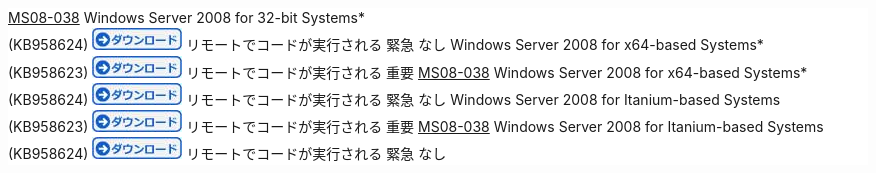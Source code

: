 <td style="border:1px solid black;"><a href="http://technet.microsoft.com/security/bulletin/ms08-038">MS08-038</a></td>
</tr>
<tr class="even">
<td style="border:1px solid black;">Windows Server 2008 for 32-bit Systems*<br />
(KB958624)</td>
<td style="border:1px solid black;"><a href="http://www.microsoft.com/downloads/details.aspx?familyid=470d506f-77ae-4a44-8598-df645f484295&amp;displaylang=ja"><img src="../../images/Dn627079.dl_arrow(ja-JP,Security.10).jpg" /></a></td>
<td style="border:1px solid black;">リモートでコードが実行される</td>
<td style="border:1px solid black;">緊急</td>
<td style="border:1px solid black;">なし</td>
</tr>
<tr class="odd">
<td style="border:1px solid black;">Windows Server 2008 for x64-based Systems*<br />
(KB958623)</td>
<td style="border:1px solid black;"><a href="http://www.microsoft.com/downloads/details.aspx?familyid=e1deab57-ada2-4b12-9157-5615e7b0071d&amp;displaylang=ja"><img src="../../images/Dn627079.dl_arrow(ja-JP,Security.10).jpg" /></a></td>
<td style="border:1px solid black;">リモートでコードが実行される</td>
<td style="border:1px solid black;">重要</td>
<td style="border:1px solid black;"><a href="http://technet.microsoft.com/security/bulletin/ms08-038">MS08-038</a></td>
</tr>
<tr class="even">
<td style="border:1px solid black;">Windows Server 2008 for x64-based Systems*<br />
(KB958624)</td>
<td style="border:1px solid black;"><a href="http://www.microsoft.com/downloads/details.aspx?familyid=e41f23e4-6a2f-4ebb-b425-d241a08da316&amp;displaylang=ja"><img src="../../images/Dn627079.dl_arrow(ja-JP,Security.10).jpg" /></a></td>
<td style="border:1px solid black;">リモートでコードが実行される</td>
<td style="border:1px solid black;">緊急</td>
<td style="border:1px solid black;">なし</td>
</tr>
<tr class="odd">
<td style="border:1px solid black;">Windows Server 2008 for Itanium-based Systems<br />
(KB958623)</td>
<td style="border:1px solid black;"><a href="http://www.microsoft.com/downloads/details.aspx?familyid=48bed90d-c243-4969-8e54-326d9a7af343&amp;displaylang=ja"><img src="../../images/Dn627079.dl_arrow(ja-JP,Security.10).jpg" /></a></td>
<td style="border:1px solid black;">リモートでコードが実行される</td>
<td style="border:1px solid black;">重要</td>
<td style="border:1px solid black;"><a href="http://technet.microsoft.com/security/bulletin/ms08-038">MS08-038</a></td>
</tr>
<tr class="even">
<td style="border:1px solid black;">Windows Server 2008 for Itanium-based Systems<br />
(KB958624)</td>
<td style="border:1px solid black;"><a href="http://www.microsoft.com/downloads/details.aspx?familyid=83de2263-de2a-4c13-96ba-ecfebdaf0bb9&amp;displaylang=ja"><img src="../../images/Dn627079.dl_arrow(ja-JP,Security.10).jpg" /></a></td>
<td style="border:1px solid black;">リモートでコードが実行される</td>
<td style="border:1px solid black;">緊急</td>
<td style="border:1px solid black;">なし</td>
</tr>
</tbody>
</table>
  